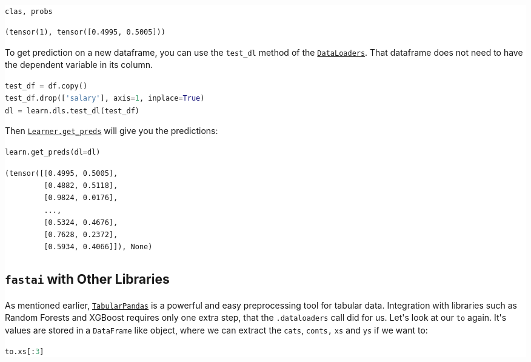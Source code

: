 
```python
clas, probs
```




    (tensor(1), tensor([0.4995, 0.5005]))



To get prediction on a new dataframe, you can use the `test_dl` method of the [`DataLoaders`](/data.core.html#DataLoaders). That dataframe does not need to have the dependent variable in its column.

```python
test_df = df.copy()
test_df.drop(['salary'], axis=1, inplace=True)
dl = learn.dls.test_dl(test_df)
```

Then [`Learner.get_preds`](/learner.html#Learner.get_preds) will give you the predictions:

```python
learn.get_preds(dl=dl)
```








    (tensor([[0.4995, 0.5005],
             [0.4882, 0.5118],
             [0.9824, 0.0176],
             ...,
             [0.5324, 0.4676],
             [0.7628, 0.2372],
             [0.5934, 0.4066]]), None)



## `fastai` with Other Libraries

As mentioned earlier, [`TabularPandas`](/tabular.core.html#TabularPandas) is a powerful and easy preprocessing tool for tabular data. Integration with libraries such as Random Forests and XGBoost requires only one extra step, that the `.dataloaders` call did for us. Let's look at our `to` again. It's values are stored in a `DataFrame` like object, where we can extract the `cats`, `conts,` `xs` and `ys` if we want to:

```python
to.xs[:3]
```




<div>
<style scoped>
    .dataframe tbody tr th:only-of-type {
        vertical-align: middle;
    }
